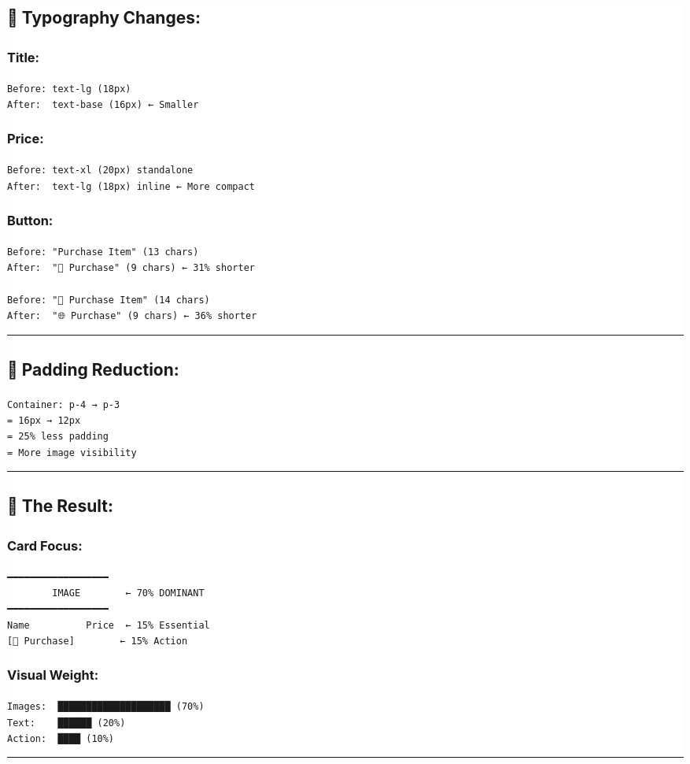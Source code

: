 
## 🎨 **Typography Changes:**

### **Title:**
```
Before: text-lg (18px)
After:  text-base (16px) ← Smaller
```

### **Price:**
```
Before: text-xl (20px) standalone
After:  text-lg (18px) inline ← More compact
```

### **Button:**
```
Before: "Purchase Item" (13 chars)
After:  "🛒 Purchase" (9 chars) ← 31% shorter

Before: "🛒 Purchase Item" (14 chars)  
After:  "🌐 Purchase" (9 chars) ← 36% shorter
```

---

## 📐 **Padding Reduction:**

```
Container: p-4 → p-3
= 16px → 12px
= 25% less padding
= More image visibility
```

---

## 💎 **The Result:**

### **Card Focus:**
```
━━━━━━━━━━━━━━━━━━
        IMAGE        ← 70% DOMINANT
━━━━━━━━━━━━━━━━━━
Name          Price  ← 15% Essential
[🛒 Purchase]        ← 15% Action
```

### **Visual Weight:**
```
Images:  ████████████████████ (70%)
Text:    ██████ (20%)
Action:  ████ (10%)
```

---
